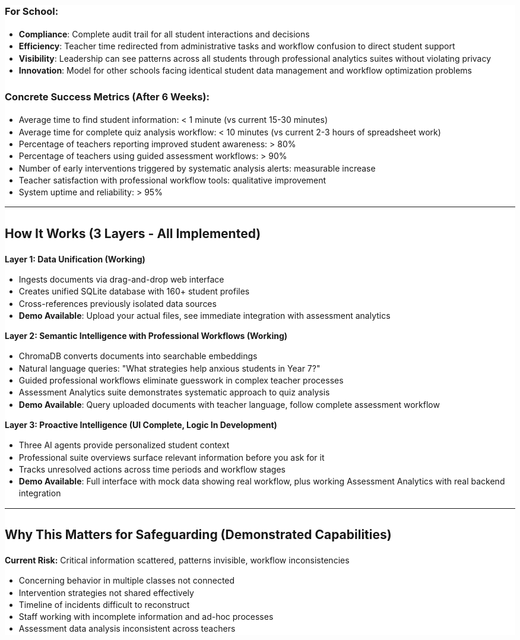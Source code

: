 ### For School:
- **Compliance**: Complete audit trail for all student interactions and decisions
- **Efficiency**: Teacher time redirected from administrative tasks and workflow confusion to direct student support
- **Visibility**: Leadership can see patterns across all students through professional analytics suites without violating privacy
- **Innovation**: Model for other schools facing identical student data management and workflow optimization problems

### Concrete Success Metrics (After 6 Weeks):
- Average time to find student information: < 1 minute (vs current 15-30 minutes)
- Average time for complete quiz analysis workflow: < 10 minutes (vs current 2-3 hours of spreadsheet work)
- Percentage of teachers reporting improved student awareness: > 80%
- Percentage of teachers using guided assessment workflows: > 90%
- Number of early interventions triggered by systematic analysis alerts: measurable increase
- Teacher satisfaction with professional workflow tools: qualitative improvement
- System uptime and reliability: > 95%

---

## How It Works (3 Layers - All Implemented)

**Layer 1: Data Unification (Working)**
- Ingests documents via drag-and-drop web interface
- Creates unified SQLite database with 160+ student profiles
- Cross-references previously isolated data sources
- **Demo Available**: Upload your actual files, see immediate integration with assessment analytics

**Layer 2: Semantic Intelligence with Professional Workflows (Working)**
- ChromaDB converts documents into searchable embeddings
- Natural language queries: "What strategies help anxious students in Year 7?"
- Guided professional workflows eliminate guesswork in complex teacher processes
- Assessment Analytics suite demonstrates systematic approach to quiz analysis
- **Demo Available**: Query uploaded documents with teacher language, follow complete assessment workflow

**Layer 3: Proactive Intelligence (UI Complete, Logic In Development)**
- Three AI agents provide personalized student context
- Professional suite overviews surface relevant information before you ask for it
- Tracks unresolved actions across time periods and workflow stages
- **Demo Available**: Full interface with mock data showing real workflow, plus working Assessment Analytics with real backend integration

---

## Why This Matters for Safeguarding (Demonstrated Capabilities)

**Current Risk:** Critical information scattered, patterns invisible, workflow inconsistencies
- Concerning behavior in multiple classes not connected
- Intervention strategies not shared effectively  
- Timeline of incidents difficult to reconstruct
- Staff working with incomplete information and ad-hoc processes
- Assessment data analysis inconsistent across teachers
